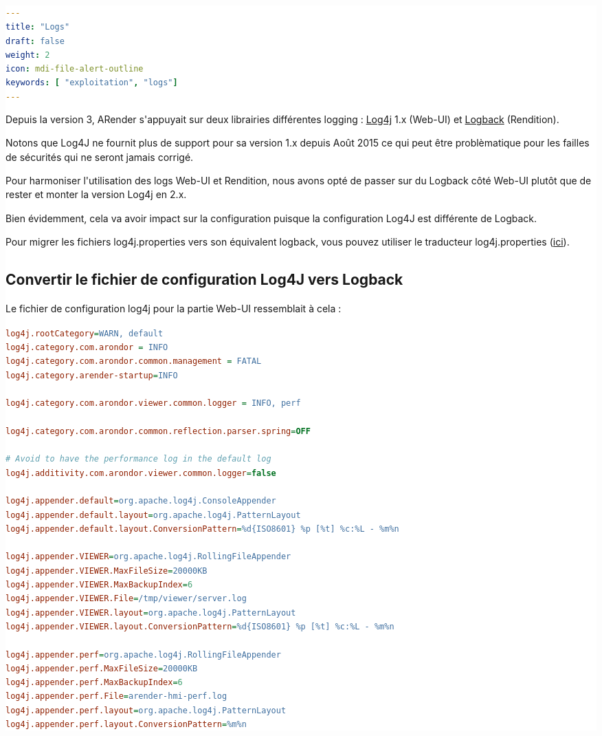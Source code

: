```yaml
---
title: "Logs"
draft: false
weight: 2
icon: mdi-file-alert-outline
keywords: [ "exploitation", "logs"]
---
```


Depuis la version 3, ARender s'appuyait sur deux librairies différentes logging : [Log4j](http://logging.apache.org/) 1.x (Web-UI) 
et [Logback](https://docs.spring.io/spring-boot/docs/current/reference/htmlsingle/#boot-features-logging) (Rendition).

Notons que Log4J ne fournit plus de support pour sa version 1.x depuis Août 2015 ce qui peut être problèmatique pour les failles de sécurités 
qui ne seront jamais corrigé.

Pour harmoniser l'utilisation des logs Web-UI et Rendition, nous avons opté de passer sur du Logback côté Web-UI plutôt que de rester et monter la version Log4j en 2.x.

Bien évidemment, cela va avoir impact sur la configuration puisque la configuration Log4J est différente de Logback.

Pour migrer les fichiers log4j.properties vers son équivalent logback, vous pouvez utiliser le traducteur log4j.properties ([ici](http://logback.qos.ch/translator/)).

## Convertir le fichier de configuration Log4J vers Logback

Le fichier de configuration log4j pour la partie Web-UI ressemblait à cela : 


```cfg
log4j.rootCategory=WARN, default
log4j.category.com.arondor = INFO
log4j.category.com.arondor.common.management = FATAL
log4j.category.arender-startup=INFO

log4j.category.com.arondor.viewer.common.logger = INFO, perf

log4j.category.com.arondor.common.reflection.parser.spring=OFF

# Avoid to have the performance log in the default log
log4j.additivity.com.arondor.viewer.common.logger=false

log4j.appender.default=org.apache.log4j.ConsoleAppender
log4j.appender.default.layout=org.apache.log4j.PatternLayout
log4j.appender.default.layout.ConversionPattern=%d{ISO8601} %p [%t] %c:%L - %m%n

log4j.appender.VIEWER=org.apache.log4j.RollingFileAppender
log4j.appender.VIEWER.MaxFileSize=20000KB
log4j.appender.VIEWER.MaxBackupIndex=6
log4j.appender.VIEWER.File=/tmp/viewer/server.log
log4j.appender.VIEWER.layout=org.apache.log4j.PatternLayout
log4j.appender.VIEWER.layout.ConversionPattern=%d{ISO8601} %p [%t] %c:%L - %m%n

log4j.appender.perf=org.apache.log4j.RollingFileAppender
log4j.appender.perf.MaxFileSize=20000KB
log4j.appender.perf.MaxBackupIndex=6
log4j.appender.perf.File=arender-hmi-perf.log
log4j.appender.perf.layout=org.apache.log4j.PatternLayout
log4j.appender.perf.layout.ConversionPattern=%m%n
```
